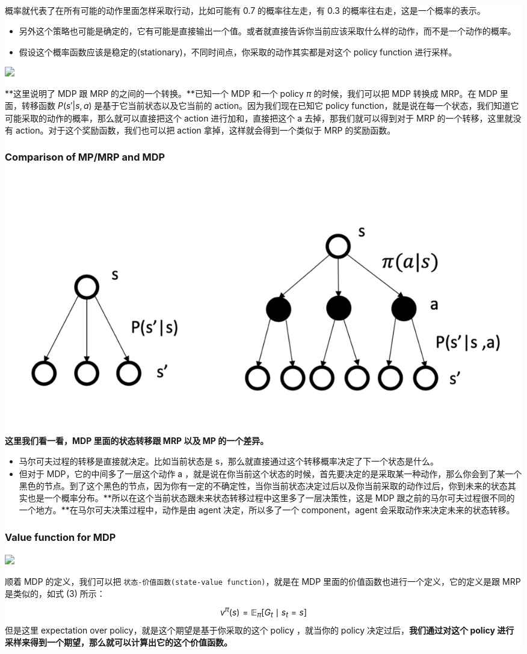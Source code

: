 概率就代表了在所有可能的动作里面怎样采取行动，比如可能有 0.7 的概率往左走，有 0.3 的概率往右走，这是一个概率的表示。

* 另外这个策略也可能是确定的，它有可能是直接输出一个值。或者就直接告诉你当前应该采取什么样的动作，而不是一个动作的概率。

* 假设这个概率函数应该是稳定的(stationary)，不同时间点，你采取的动作其实都是对这个 policy function 进行采样。

![](img/2.20.png)

**这里说明了 MDP 跟 MRP 的之间的一个转换。**已知一个 MDP 和一个 policy $\pi$ 的时候，我们可以把 MDP 转换成 MRP。在 MDP 里面，转移函数 $P(s'|s,a)$  是基于它当前状态以及它当前的 action。因为我们现在已知它 policy function，就是说在每一个状态，我们知道它可能采取的动作的概率，那么就可以直接把这个 action 进行加和，直接把这个 a 去掉，那我们就可以得到对于 MRP 的一个转移，这里就没有 action。对于这个奖励函数，我们也可以把 action 拿掉，这样就会得到一个类似于 MRP 的奖励函数。

### Comparison of MP/MRP and MDP

![](img/2.21.png)



**这里我们看一看，MDP 里面的状态转移跟 MRP 以及 MP 的一个差异。**

* 马尔可夫过程的转移是直接就决定。比如当前状态是 s，那么就直接通过这个转移概率决定了下一个状态是什么。
* 但对于 MDP，它的中间多了一层这个动作 a ，就是说在你当前这个状态的时候，首先要决定的是采取某一种动作，那么你会到了某一个黑色的节点。到了这个黑色的节点，因为你有一定的不确定性，当你当前状态决定过后以及你当前采取的动作过后，你到未来的状态其实也是一个概率分布。**所以在这个当前状态跟未来状态转移过程中这里多了一层决策性，这是 MDP 跟之前的马尔可夫过程很不同的一个地方。**在马尔可夫决策过程中，动作是由 agent 决定，所以多了一个 component，agent 会采取动作来决定未来的状态转移。

### Value function for MDP

![](img/2.22.png)

顺着 MDP 的定义，我们可以把 `状态-价值函数(state-value function)`，就是在 MDP 里面的价值函数也进行一个定义，它的定义是跟 MRP 是类似的，如式 (3)  所示：
$$
v^{\pi}(s)=\mathbb{E}_{\pi}\left[G_{t} \mid s_{t}=s\right] \tag{3}
$$
但是这里 expectation over policy，就是这个期望是基于你采取的这个 policy ，就当你的 policy 决定过后，**我们通过对这个 policy 进行采样来得到一个期望，那么就可以计算出它的这个价值函数。**

